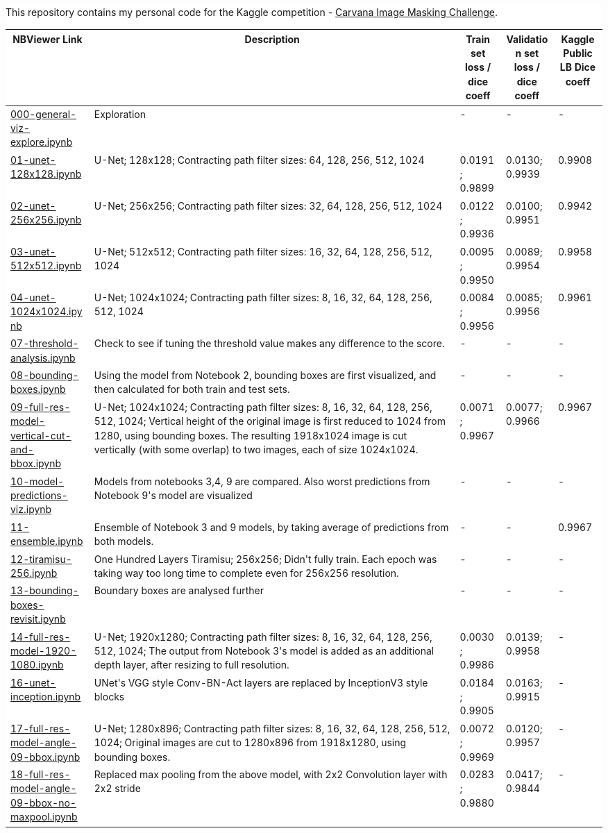 This repository contains my personal code for the Kaggle competition - [Carvana Image Masking Challenge](https://www.kaggle.com/c/carvana-image-masking-challenge).

| NBViewer Link | Description | Train set loss / dice coeff | Validation set loss / dice coeff | Kaggle Public LB Dice coeff |
|----------------------------------------------------------------------------------------------------------------------------------------------------------------------------------------------------------------------------|-------------------------------------------------------------------------------------------------------------------------------------------------------------------------------------------------------------------------------------------------------------------------------------------------|-----------------------------|----------------------------------|-----------------------------|
| [000-general-viz-explore.ipynb](https://nbviewer.jupyter.org/github/sainathadapa/kaggle-carvana-image-masking-challenge/blob/master/00-general-viz-explore.ipynb) | Exploration | - | - | - |
| [01-unet-128x128.ipynb](https://nbviewer.jupyter.org/github/sainathadapa/kaggle-carvana-image-masking-challenge/blob/master/01-unet-128x128.ipynb) | U-Net; 128x128; Contracting path filter sizes: 64, 128, 256, 512, 1024 | 0.0191; 0.9899 | 0.0130; 0.9939 | 0.9908 |
| [02-unet-256x256.ipynb](https://nbviewer.jupyter.org/github/sainathadapa/kaggle-carvana-image-masking-challenge/blob/master/02-unet-256x256.ipynb) | U-Net; 256x256; Contracting path filter sizes: 32, 64, 128, 256, 512, 1024 | 0.0122; 0.9936 | 0.0100; 0.9951 | 0.9942 |
| [03-unet-512x512.ipynb](https://nbviewer.jupyter.org/github/sainathadapa/kaggle-carvana-image-masking-challenge/blob/master/03-unet-512x512.ipynb) | U-Net; 512x512; Contracting path filter sizes: 16, 32, 64, 128, 256, 512, 1024 | 0.0095; 0.9950 | 0.0089; 0.9954 | 0.9958 |
| [04-unet-1024x1024.ipynb](https://nbviewer.jupyter.org/github/sainathadapa/kaggle-carvana-image-masking-challenge/blob/master/04-unet-1024x1024.ipynb) | U-Net; 1024x1024; Contracting path filter sizes: 8, 16, 32, 64, 128, 256, 512, 1024 | 0.0084; 0.9956 | 0.0085; 0.9956 | 0.9961 |
| [07-threshold-analysis.ipynb](https://nbviewer.jupyter.org/github/sainathadapa/kaggle-carvana-image-masking-challenge/blob/master/07-threshold-analysis.ipynb) | Check to see if tuning the threshold value makes any difference to the score. | - | - | - |
| [08-bounding-boxes.ipynb](https://nbviewer.jupyter.org/github/sainathadapa/kaggle-carvana-image-masking-challenge/blob/master/08-bounding-boxes.ipynb) | Using the model from Notebook 2, bounding boxes are first visualized, and then calculated for both train and test sets. | - | - | - |
| [09-full-res-model-vertical-cut-and-bbox.ipynb](https://nbviewer.jupyter.org/github/sainathadapa/kaggle-carvana-image-masking-challenge/blob/master/09-full-res-model-vertical-cut-and-bbox.ipynb) | U-Net; 1024x1024; Contracting path filter sizes: 8, 16, 32, 64, 128, 256, 512, 1024; Vertical height of the original image is first reduced to 1024 from 1280, using bounding boxes. The resulting 1918x1024 image is cut vertically (with some overlap) to two images, each of size 1024x1024. | 0.0071; 0.9967 | 0.0077; 0.9966 | 0.9967 |
| [10-model-predictions-viz.ipynb](https://nbviewer.jupyter.org/github/sainathadapa/kaggle-carvana-image-masking-challenge/blob/master/10-model-predictions-viz.ipynb) | Models from notebooks 3,4, 9 are compared. Also worst predictions from Notebook 9's model are visualized | - | - | - |
| [11-ensemble.ipynb](https://nbviewer.jupyter.org/github/sainathadapa/kaggle-carvana-image-masking-challenge/blob/master/11-ensemble.ipynb) | Ensemble of Notebook 3 and 9 models, by taking average of predictions from both models. | - | - | 0.9967 |
| [12-tiramisu-256.ipynb](https://nbviewer.jupyter.org/github/sainathadapa/kaggle-carvana-image-masking-challenge/blob/master/12-tiramisu-256.ipynb) | One Hundred Layers Tiramisu; 256x256; Didn't fully train. Each epoch was taking way too long time to complete even for 256x256 resolution. | - | - | - |
| [13-bounding-boxes-revisit.ipynb](https://nbviewer.jupyter.org/github/sainathadapa/kaggle-carvana-image-masking-challenge/blob/master/13-bounding-boxes-revisit.ipynb) | Boundary boxes are analysed further | - | - | - |
| [14-full-res-model-1920-1080.ipynb](https://nbviewer.jupyter.org/github/sainathadapa/kaggle-carvana-image-masking-challenge/blob/master/14-full-res-model-1920-1080.ipynb) | U-Net; 1920x1280; Contracting path filter sizes: 8, 16, 32, 64, 128, 256, 512, 1024; The output from Notebook 3's model is added as an additional depth layer, after resizing to full resolution. | 0.0030; 0.9986 | 0.0139; 0.9958 | - |
| [16-unet-inception.ipynb](https://nbviewer.jupyter.org/github/sainathadapa/kaggle-carvana-image-masking-challenge/blob/master/16-unet-inception.ipynb) | UNet's VGG style Conv-BN-Act layers are replaced by InceptionV3 style blocks | 0.0184; 0.9905 | 0.0163; 0.9915 | - |
| [17-full-res-model-angle-09-bbox.ipynb](https://nbviewer.jupyter.org/github/sainathadapa/kaggle-carvana-image-masking-challenge/blob/master/17-full-res-model-angle-09-bbox.ipynb) | U-Net; 1280x896; Contracting path filter sizes: 8, 16, 32, 64, 128, 256, 512, 1024; Original images are cut to 1280x896 from 1918x1280, using bounding boxes. | 0.0072; 0.9969 | 0.0120; 0.9957 | - |
| [18-full-res-model-angle-09-bbox-no-maxpool.ipynb](https://nbviewer.jupyter.org/github/sainathadapa/kaggle-carvana-image-masking-challenge/blob/master/18-full-res-model-angle-09-bbox-no-maxpool.ipynb) | Replaced max pooling from the above model, with 2x2 Convolution layer with 2x2 stride | 0.0283; 0.9880 | 0.0417; 0.9844 | - |